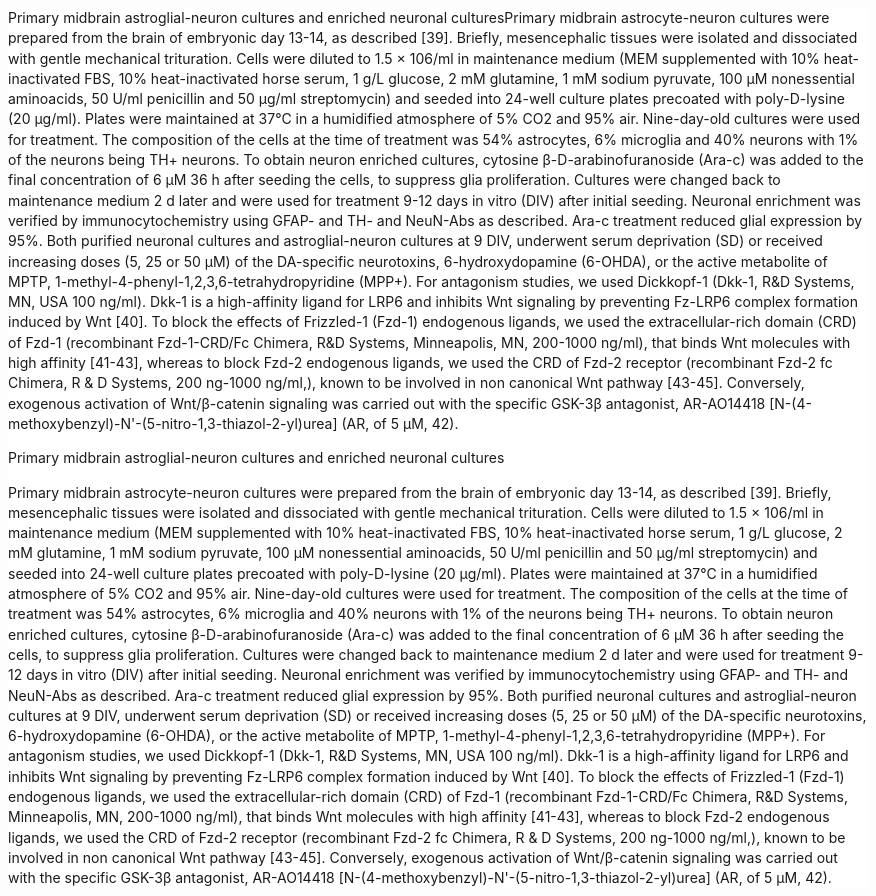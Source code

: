 Primary midbrain astroglial-neuron cultures and enriched neuronal culturesPrimary midbrain astrocyte-neuron cultures were prepared from the brain of embryonic day 13-14, as described [39]. Briefly, mesencephalic tissues were isolated and dissociated with gentle mechanical trituration. Cells were diluted to 1.5 × 106/ml in maintenance medium (MEM supplemented with 10% heat-inactivated FBS, 10% heat-inactivated horse serum, 1 g/L glucose, 2 mM glutamine, 1 mM sodium pyruvate, 100 μM nonessential aminoacids, 50 U/ml penicillin and 50 μg/ml streptomycin) and seeded into 24-well culture plates precoated with poly-D-lysine (20 μg/ml). Plates were maintained at 37°C in a humidified atmosphere of 5% CO2 and 95% air. Nine-day-old cultures were used for treatment. The composition of the cells at the time of treatment was 54% astrocytes, 6% microglia and 40% neurons with 1% of the neurons being TH+ neurons. To obtain neuron enriched cultures, cytosine β-D-arabinofuranoside (Ara-c) was added to the final concentration of 6 μM 36 h after seeding the cells, to suppress glia proliferation. Cultures were changed back to maintenance medium 2 d later and were used for treatment 9-12 days in vitro (DIV) after initial seeding. Neuronal enrichment was verified by immunocytochemistry using GFAP- and TH- and NeuN-Abs as described. Ara-c treatment reduced glial expression by 95%. Both purified neuronal cultures and astroglial-neuron cultures at 9 DIV, underwent serum deprivation (SD) or received increasing doses (5, 25 or 50 μM) of the DA-specific neurotoxins, 6-hydroxydopamine (6-OHDA), or the active metabolite of MPTP, 1-methyl-4-phenyl-1,2,3,6-tetrahydropyridine (MPP+). For antagonism studies, we used Dickkopf-1 (Dkk-1, R&D Systems, MN, USA 100 ng/ml). Dkk-1 is a high-affinity ligand for LRP6 and inhibits Wnt signaling by preventing Fz-LRP6 complex formation induced by Wnt [40]. To block the effects of Frizzled-1 (Fzd-1) endogenous ligands, we used the extracellular-rich domain (CRD) of Fzd-1 (recombinant Fzd-1-CRD/Fc Chimera, R&D Systems, Minneapolis, MN, 200-1000 ng/ml), that binds Wnt molecules with high affinity [41-43], whereas to block Fzd-2 endogenous ligands, we used the CRD of Fzd-2 receptor (recombinant Fzd-2 fc Chimera, R & D Systems, 200 ng-1000 ng/ml,), known to be involved in non canonical Wnt pathway [43-45]. Conversely, exogenous activation of Wnt/β-catenin signaling was carried out with the specific GSK-3β antagonist, AR-AO14418 [N-(4-methoxybenzyl)-N'-(5-nitro-1,3-thiazol-2-yl)urea] (AR, of 5 μM, 42).

Primary midbrain astroglial-neuron cultures and enriched neuronal cultures

Primary midbrain astrocyte-neuron cultures were prepared from the brain of embryonic day 13-14, as described [39]. Briefly, mesencephalic tissues were isolated and dissociated with gentle mechanical trituration. Cells were diluted to 1.5 × 106/ml in maintenance medium (MEM supplemented with 10% heat-inactivated FBS, 10% heat-inactivated horse serum, 1 g/L glucose, 2 mM glutamine, 1 mM sodium pyruvate, 100 μM nonessential aminoacids, 50 U/ml penicillin and 50 μg/ml streptomycin) and seeded into 24-well culture plates precoated with poly-D-lysine (20 μg/ml). Plates were maintained at 37°C in a humidified atmosphere of 5% CO2 and 95% air. Nine-day-old cultures were used for treatment. The composition of the cells at the time of treatment was 54% astrocytes, 6% microglia and 40% neurons with 1% of the neurons being TH+ neurons. To obtain neuron enriched cultures, cytosine β-D-arabinofuranoside (Ara-c) was added to the final concentration of 6 μM 36 h after seeding the cells, to suppress glia proliferation. Cultures were changed back to maintenance medium 2 d later and were used for treatment 9-12 days in vitro (DIV) after initial seeding. Neuronal enrichment was verified by immunocytochemistry using GFAP- and TH- and NeuN-Abs as described. Ara-c treatment reduced glial expression by 95%. Both purified neuronal cultures and astroglial-neuron cultures at 9 DIV, underwent serum deprivation (SD) or received increasing doses (5, 25 or 50 μM) of the DA-specific neurotoxins, 6-hydroxydopamine (6-OHDA), or the active metabolite of MPTP, 1-methyl-4-phenyl-1,2,3,6-tetrahydropyridine (MPP+). For antagonism studies, we used Dickkopf-1 (Dkk-1, R&D Systems, MN, USA 100 ng/ml). Dkk-1 is a high-affinity ligand for LRP6 and inhibits Wnt signaling by preventing Fz-LRP6 complex formation induced by Wnt [40]. To block the effects of Frizzled-1 (Fzd-1) endogenous ligands, we used the extracellular-rich domain (CRD) of Fzd-1 (recombinant Fzd-1-CRD/Fc Chimera, R&D Systems, Minneapolis, MN, 200-1000 ng/ml), that binds Wnt molecules with high affinity [41-43], whereas to block Fzd-2 endogenous ligands, we used the CRD of Fzd-2 receptor (recombinant Fzd-2 fc Chimera, R & D Systems, 200 ng-1000 ng/ml,), known to be involved in non canonical Wnt pathway [43-45]. Conversely, exogenous activation of Wnt/β-catenin signaling was carried out with the specific GSK-3β antagonist, AR-AO14418 [N-(4-methoxybenzyl)-N'-(5-nitro-1,3-thiazol-2-yl)urea] (AR, of 5 μM, 42).

